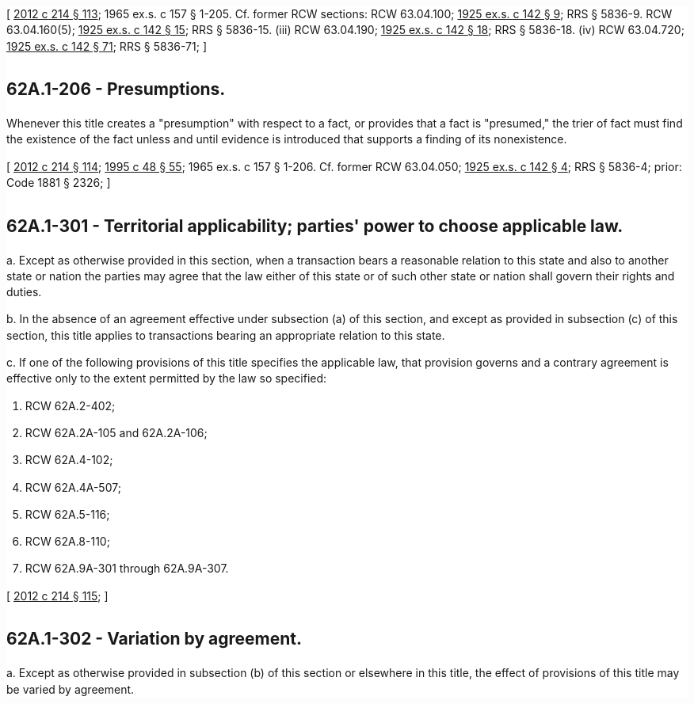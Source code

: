 \[ [2012 c 214 § 113](https://lawfilesext.leg.wa.gov/biennium/2011-12/Pdf/Bills/Session%20Laws/House/2197-S.SL.pdf?cite=2012%20c%20214%20§%20113); 1965 ex.s. c 157 § 1-205. Cf. former RCW sections:  RCW  63.04.100; [1925 ex.s. c 142 § 9](https://leg.wa.gov/CodeReviser/documents/sessionlaw/1925ex1c142.pdf?cite=1925%20ex.s.%20c%20142%20§%209); RRS § 5836-9.  RCW  63.04.160(5); [1925 ex.s. c 142 § 15](https://leg.wa.gov/CodeReviser/documents/sessionlaw/1925ex1c142.pdf?cite=1925%20ex.s.%20c%20142%20§%2015); RRS § 5836-15. (iii) RCW  63.04.190; [1925 ex.s. c 142 § 18](https://leg.wa.gov/CodeReviser/documents/sessionlaw/1925ex1c142.pdf?cite=1925%20ex.s.%20c%20142%20§%2018); RRS § 5836-18. (iv) RCW  63.04.720; [1925 ex.s. c 142 § 71](https://leg.wa.gov/CodeReviser/documents/sessionlaw/1925ex1c142.pdf?cite=1925%20ex.s.%20c%20142%20§%2071); RRS § 5836-71; \]

## 62A.1-206 - Presumptions.
Whenever this title creates a "presumption" with respect to a fact, or provides that a fact is "presumed," the trier of fact must find the existence of the fact unless and until evidence is introduced that supports a finding of its nonexistence.

\[ [2012 c 214 § 114](https://lawfilesext.leg.wa.gov/biennium/2011-12/Pdf/Bills/Session%20Laws/House/2197-S.SL.pdf?cite=2012%20c%20214%20§%20114); [1995 c 48 § 55](https://lawfilesext.leg.wa.gov/biennium/1995-96/Pdf/Bills/Session%20Laws/Senate/5335-S.SL.pdf?cite=1995%20c%2048%20§%2055); 1965 ex.s. c 157 § 1-206. Cf. former RCW  63.04.050; [1925 ex.s. c 142 § 4](https://leg.wa.gov/CodeReviser/documents/sessionlaw/1925ex1c142.pdf?cite=1925%20ex.s.%20c%20142%20§%204); RRS § 5836-4; prior: Code 1881 § 2326; \]

## 62A.1-301 - Territorial applicability; parties' power to choose applicable law.
a. Except as otherwise provided in this section, when a transaction bears a reasonable relation to this state and also to another state or nation the parties may agree that the law either of this state or of such other state or nation shall govern their rights and duties.

   b. In the absence of an agreement effective under subsection (a) of this section, and except as provided in subsection (c) of this section, this title applies to transactions bearing an appropriate relation to this state.

   c. If one of the following provisions of this title specifies the applicable law, that provision governs and a contrary agreement is effective only to the extent permitted by the law so specified:

1. RCW 62A.2-402;

2. RCW 62A.2A-105 and 62A.2A-106;

3. RCW 62A.4-102;

4. RCW 62A.4A-507;

5. RCW 62A.5-116;

6. RCW 62A.8-110;

7. RCW 62A.9A-301 through 62A.9A-307.

\[ [2012 c 214 § 115](https://lawfilesext.leg.wa.gov/biennium/2011-12/Pdf/Bills/Session%20Laws/House/2197-S.SL.pdf?cite=2012%20c%20214%20§%20115); \]

## 62A.1-302 - Variation by agreement.
a. Except as otherwise provided in subsection (b) of this section or elsewhere in this title, the effect of provisions of this title may be varied by agreement.
